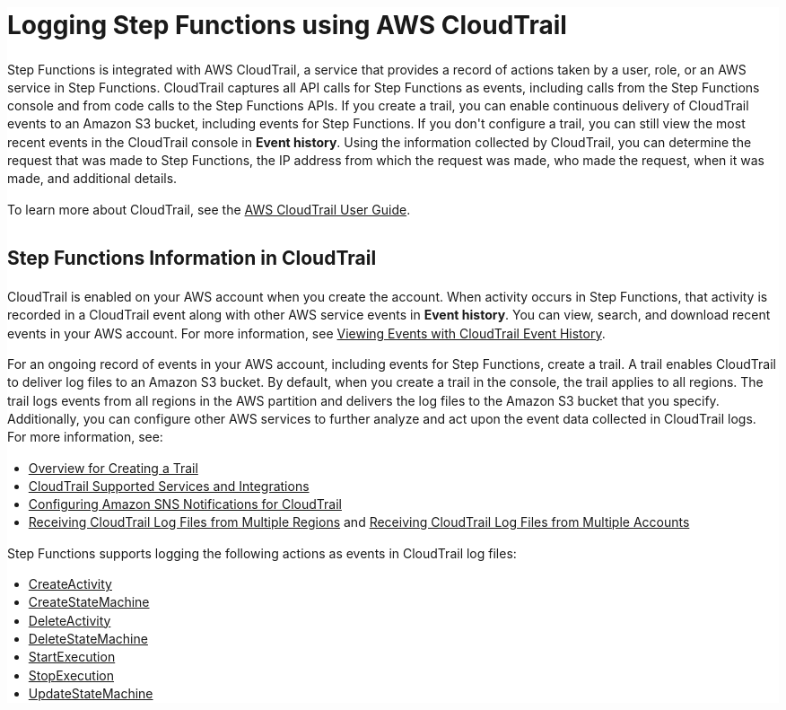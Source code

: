 # Logging Step Functions using AWS CloudTrail<a name="procedure-cloud-trail"></a>

Step Functions is integrated with AWS CloudTrail, a service that provides a record of actions taken by a user, role, or an AWS service in Step Functions\. CloudTrail captures all API calls for Step Functions as events, including calls from the Step Functions console and from code calls to the Step Functions APIs\. If you create a trail, you can enable continuous delivery of CloudTrail events to an Amazon S3 bucket, including events for Step Functions\. If you don't configure a trail, you can still view the most recent events in the CloudTrail console in **Event history**\. Using the information collected by CloudTrail, you can determine the request that was made to Step Functions, the IP address from which the request was made, who made the request, when it was made, and additional details\. 

To learn more about CloudTrail, see the [AWS CloudTrail User Guide](https://docs.aws.amazon.com/awscloudtrail/latest/userguide/)\. 

## Step Functions Information in CloudTrail<a name="service-name-info-in-cloudtrail"></a>

CloudTrail is enabled on your AWS account when you create the account\. When activity occurs in Step Functions, that activity is recorded in a CloudTrail event along with other AWS service events in **Event history**\. You can view, search, and download recent events in your AWS account\. For more information, see [Viewing Events with CloudTrail Event History](https://docs.aws.amazon.com/awscloudtrail/latest/userguide/view-cloudtrail-events.html)\. 

For an ongoing record of events in your AWS account, including events for Step Functions, create a trail\. A trail enables CloudTrail to deliver log files to an Amazon S3 bucket\. By default, when you create a trail in the console, the trail applies to all regions\. The trail logs events from all regions in the AWS partition and delivers the log files to the Amazon S3 bucket that you specify\. Additionally, you can configure other AWS services to further analyze and act upon the event data collected in CloudTrail logs\. For more information, see: 
+ [Overview for Creating a Trail](https://docs.aws.amazon.com/awscloudtrail/latest/userguide/cloudtrail-create-and-update-a-trail.html)
+ [CloudTrail Supported Services and Integrations](https://docs.aws.amazon.com/awscloudtrail/latest/userguide/cloudtrail-aws-service-specific-topics.html#cloudtrail-aws-service-specific-topics-integrations)
+ [Configuring Amazon SNS Notifications for CloudTrail](https://docs.aws.amazon.com/awscloudtrail/latest/userguide/getting_notifications_top_level.html)
+ [Receiving CloudTrail Log Files from Multiple Regions](https://docs.aws.amazon.com/awscloudtrail/latest/userguide/receive-cloudtrail-log-files-from-multiple-regions.html) and [Receiving CloudTrail Log Files from Multiple Accounts](https://docs.aws.amazon.com/awscloudtrail/latest/userguide/cloudtrail-receive-logs-from-multiple-accounts.html)

Step Functions supports logging the following actions as events in CloudTrail log files:
+  [CreateActivity](https://docs.aws.amazon.com/step-functions/latest/apireference/API_CreateActivity.html) 
+  [CreateStateMachine](https://docs.aws.amazon.com/step-functions/latest/apireference/API_CreateStateMachine.html) 
+  [DeleteActivity](https://docs.aws.amazon.com/step-functions/latest/apireference/API_DeleteActivity.html) 
+  [DeleteStateMachine](https://docs.aws.amazon.com/step-functions/latest/apireference/API_DeleteStateMachine.html) 
+  [StartExecution](https://docs.aws.amazon.com/step-functions/latest/apireference/API_StartExecution.html) 
+  [StopExecution](https://docs.aws.amazon.com/step-functions/latest/apireference/API_StopExecution.html) 
+  [UpdateStateMachine](https://docs.aws.amazon.com/step-functions/latest/apireference/API_UpdateStateMachine.html) 
